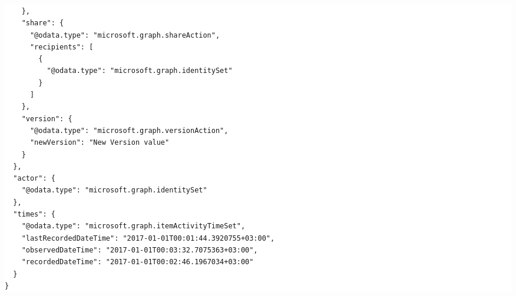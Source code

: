 ``` http
    },
    "share": {
      "@odata.type": "microsoft.graph.shareAction",
      "recipients": [
        {
          "@odata.type": "microsoft.graph.identitySet"
        }
      ]
    },
    "version": {
      "@odata.type": "microsoft.graph.versionAction",
      "newVersion": "New Version value"
    }
  },
  "actor": {
    "@odata.type": "microsoft.graph.identitySet"
  },
  "times": {
    "@odata.type": "microsoft.graph.itemActivityTimeSet",
    "lastRecordedDateTime": "2017-01-01T00:01:44.3920755+03:00",
    "observedDateTime": "2017-01-01T00:03:32.7075363+03:00",
    "recordedDateTime": "2017-01-01T00:02:46.1967034+03:00"
  }
}
```

